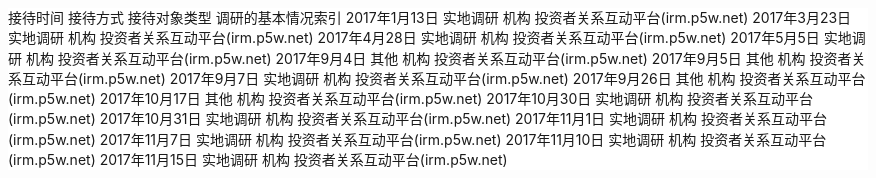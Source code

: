 接待时间
接待方式
接待对象类型
调研的基本情况索引
2017年1月13日
实地调研
机构
投资者关系互动平台(irm.p5w.net)
2017年3月23日
实地调研
机构
投资者关系互动平台(irm.p5w.net)
2017年4月28日
实地调研
机构
投资者关系互动平台(irm.p5w.net)
2017年5月5日
实地调研
机构
投资者关系互动平台(irm.p5w.net)
2017年9月4日
其他
机构
投资者关系互动平台(irm.p5w.net)
2017年9月5日
其他
机构
投资者关系互动平台(irm.p5w.net)
2017年9月7日
实地调研
机构
投资者关系互动平台(irm.p5w.net)
2017年9月26日
其他
机构
投资者关系互动平台(irm.p5w.net)
2017年10月17日
其他
机构
投资者关系互动平台(irm.p5w.net)
2017年10月30日
实地调研
机构
投资者关系互动平台(irm.p5w.net)
2017年10月31日
实地调研
机构
投资者关系互动平台(irm.p5w.net)
2017年11月1日
实地调研
机构
投资者关系互动平台(irm.p5w.net)
2017年11月7日
实地调研
机构
投资者关系互动平台(irm.p5w.net)
2017年11月10日
实地调研
机构
投资者关系互动平台(irm.p5w.net)
2017年11月15日
实地调研
机构
投资者关系互动平台(irm.p5w.net)